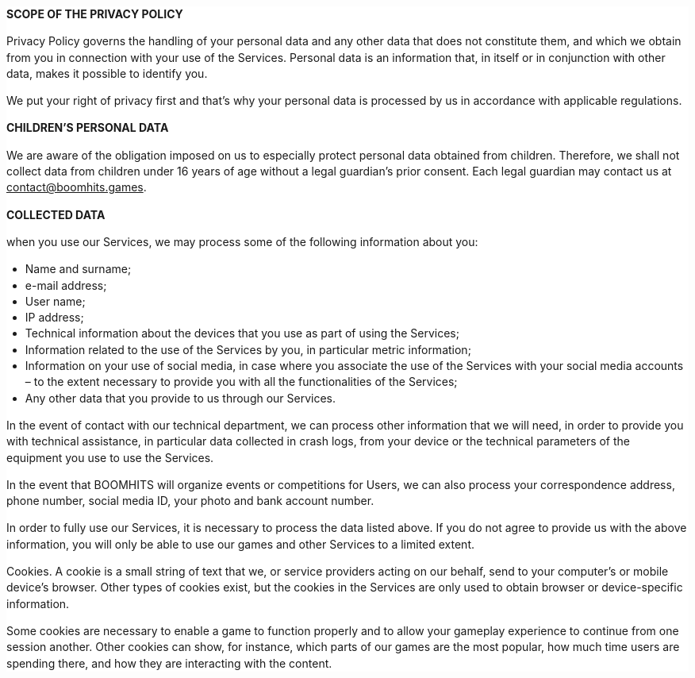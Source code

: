 **SCOPE OF THE PRIVACY POLICY**

Privacy Policy governs the handling of your personal data and any other data
that does not constitute them, and which we obtain from you in connection with
your use of the Services. Personal data is an information that, in itself or
in conjunction with other data, makes it possible to identify you.

We put your right of privacy first and that’s why your personal data is
processed by us in accordance with applicable regulations.

**CHILDREN’S PERSONAL DATA**

We are aware of the obligation imposed on us to especially protect personal
data obtained from children. Therefore, we shall not collect data from
children under 16 years of age without a legal guardian’s prior consent. Each
legal guardian may contact us at contact@boomhits.games.

**COLLECTED DATA**

when you use our Services, we may process some of the following information
about you:

  * Name and surname;
  * e-mail address;
  * User name;
  * IP address;
  * Technical information about the devices that you use as part of using the Services;
  * Information related to the use of the Services by you, in particular metric information;
  * Information on your use of social media, in case where you associate the use of the Services with your social media accounts – to the extent necessary to provide you with all the functionalities of the Services;
  * Any other data that you provide to us through our Services.

In the event of contact with our technical department, we can process other
information that we will need, in order to provide you with technical
assistance, in particular data collected in crash logs, from your device or
the technical parameters of the equipment you use to use the Services.

In the event that BOOMHITS will organize events or competitions for Users, we
can also process your correspondence address, phone number, social media ID,
your photo and bank account number.

In order to fully use our Services, it is necessary to process the data listed
above. If you do not agree to provide us with the above information, you will
only be able to use our games and other Services to a limited extent.

Cookies. A cookie is a small string of text that we, or service providers
acting on our behalf, send to your computer’s or mobile device’s browser.
Other types of cookies exist, but the cookies in the Services are only used to
obtain browser or device-specific information.

Some cookies are necessary to enable a game to function properly and to allow
your gameplay experience to continue from one session another. Other cookies
can show, for instance, which parts of our games are the most popular, how
much time users are spending there, and how they are interacting with the
content.
